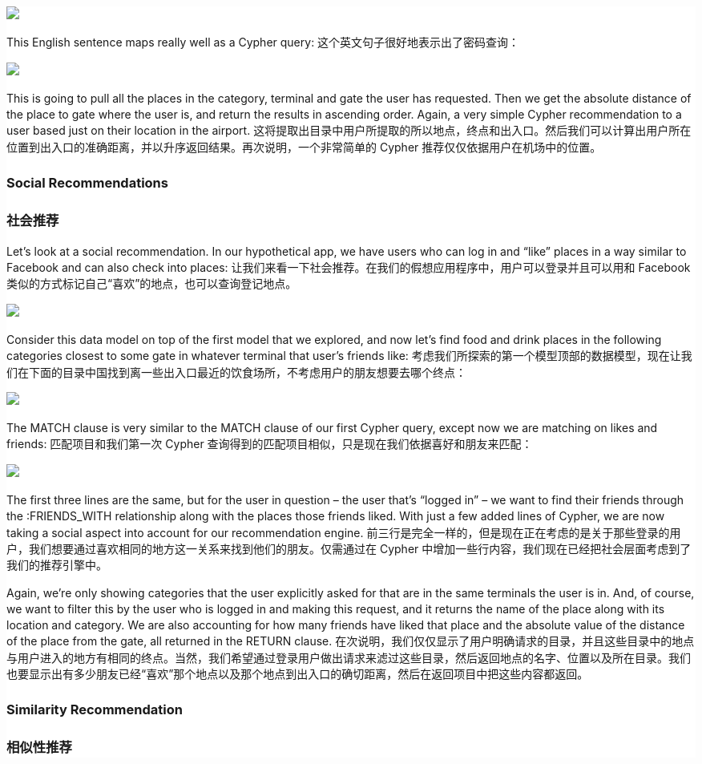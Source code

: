![](https://s3.amazonaws.com/dev.assets.neo4j.com/wp-content/uploads/20160816215426/food-drink-real-time-recommendation-engine-parameters-768x208.png)

This English sentence maps really well as a Cypher query:
这个英文句子很好地表示出了密码查询：

![](https://s3.amazonaws.com/dev.assets.neo4j.com/wp-content/uploads/20160816215537/cypher-query-dfw-food-drink-real-time-recommendations-768x364.png)

This is going to pull all the places in the category, terminal and gate the user has requested. Then we get the absolute distance of the place to gate where the user is, and return the results in ascending order. Again, a very simple Cypher recommendation to a user based just on their location in the airport.
这将提取出目录中用户所提取的所以地点，终点和出入口。然后我们可以计算出用户所在位置到出入口的准确距离，并以升序返回结果。再次说明，一个非常简单的 Cypher 推荐仅仅依据用户在机场中的位置。

### Social Recommendations
### 社会推荐

Let’s look at a social recommendation. In our hypothetical app, we have users who can log in and “like” places in a way similar to Facebook and can also check into places:
让我们来看一下社会推荐。在我们的假想应用程序中，用户可以登录并且可以用和 Facebook 类似的方式标记自己“喜欢”的地点，也可以查询登记地点。

![](https://s3.amazonaws.com/dev.assets.neo4j.com/wp-content/uploads/20160816215655/social-media-recommendation-engine-data-model-768x550.png)

Consider this data model on top of the first model that we explored, and now let’s find food and drink places in the following categories closest to some gate in whatever terminal that user’s friends like:
考虑我们所探索的第一个模型顶部的数据模型，现在让我们在下面的目录中国找到离一些出入口最近的饮食场所，不考虑用户的朋友想要去哪个终点：

![](https://s3.amazonaws.com/dev.assets.neo4j.com/wp-content/uploads/20160816215751/social-recommendation-engine-parameters-768x258.png)

The MATCH clause is very similar to the MATCH clause of our first Cypher query, except now we are matching on likes and friends:
匹配项目和我们第一次 Cypher 查询得到的匹配项目相似，只是现在我们依据喜好和朋友来匹配：

![](https://s3.amazonaws.com/dev.assets.neo4j.com/wp-content/uploads/20160816215846/social-recommendation-engine-cypher-query-768x468.png)

The first three lines are the same, but for the user in question – the user that’s “logged in” – we want to find their friends through the :FRIENDS_WITH relationship along with the places those friends liked. With just a few added lines of Cypher, we are now taking a social aspect into account for our recommendation engine.
前三行是完全一样的，但是现在正在考虑的是关于那些登录的用户，我们想要通过喜欢相同的地方这一关系来找到他们的朋友。仅需通过在 Cypher 中增加一些行内容，我们现在已经把社会层面考虑到了我们的推荐引擎中。

Again, we’re only showing categories that the user explicitly asked for that are in the same terminals the user is in. And, of course, we want to filter this by the user who is logged in and making this request, and it returns the name of the place along with its location and category. We are also accounting for how many friends have liked that place and the absolute value of the distance of the place from the gate, all returned in the RETURN clause.
在次说明，我们仅仅显示了用户明确请求的目录，并且这些目录中的地点与用户进入的地方有相同的终点。当然，我们希望通过登录用户做出请求来滤过这些目录，然后返回地点的名字、位置以及所在目录。我们也要显示出有多少朋友已经“喜欢”那个地点以及那个地点到出入口的确切距离，然后在返回项目中把这些内容都返回。

### Similarity Recommendation
### 相似性推荐
